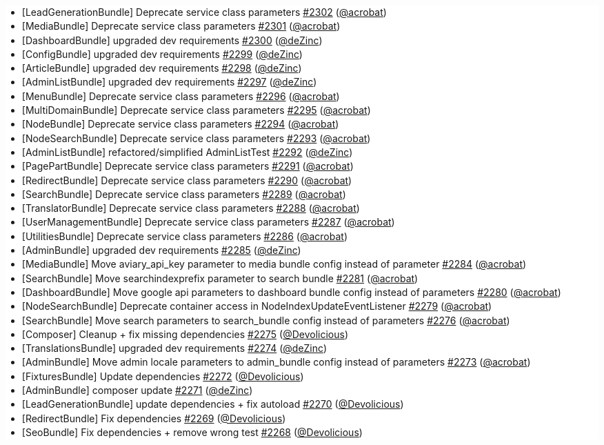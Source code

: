 * [LeadGenerationBundle] Deprecate service class parameters [#2302](https://github.com/Kunstmaan/KunstmaanBundlesCMS/pull/2302) ([@acrobat](https://github.com/acrobat)) 
* [MediaBundle] Deprecate service class parameters [#2301](https://github.com/Kunstmaan/KunstmaanBundlesCMS/pull/2301) ([@acrobat](https://github.com/acrobat)) 
* [DashboardBundle] upgraded dev requirements [#2300](https://github.com/Kunstmaan/KunstmaanBundlesCMS/pull/2300) ([@deZinc](https://github.com/deZinc)) 
* [ConfigBundle] upgraded dev requirements [#2299](https://github.com/Kunstmaan/KunstmaanBundlesCMS/pull/2299) ([@deZinc](https://github.com/deZinc)) 
* [ArticleBundle] upgraded dev requirements [#2298](https://github.com/Kunstmaan/KunstmaanBundlesCMS/pull/2298) ([@deZinc](https://github.com/deZinc)) 
* [AdminListBundle] upgraded dev requirements [#2297](https://github.com/Kunstmaan/KunstmaanBundlesCMS/pull/2297) ([@deZinc](https://github.com/deZinc)) 
* [MenuBundle] Deprecate service class parameters [#2296](https://github.com/Kunstmaan/KunstmaanBundlesCMS/pull/2296) ([@acrobat](https://github.com/acrobat)) 
* [MultiDomainBundle] Deprecate service class parameters [#2295](https://github.com/Kunstmaan/KunstmaanBundlesCMS/pull/2295) ([@acrobat](https://github.com/acrobat)) 
* [NodeBundle] Deprecate service class parameters [#2294](https://github.com/Kunstmaan/KunstmaanBundlesCMS/pull/2294) ([@acrobat](https://github.com/acrobat)) 
* [NodeSearchBundle] Deprecate service class parameters [#2293](https://github.com/Kunstmaan/KunstmaanBundlesCMS/pull/2293) ([@acrobat](https://github.com/acrobat)) 
* [AdminListBundle] refactored/simplified  AdminListTest [#2292](https://github.com/Kunstmaan/KunstmaanBundlesCMS/pull/2292) ([@deZinc](https://github.com/deZinc)) 
* [PagePartBundle] Deprecate service class parameters [#2291](https://github.com/Kunstmaan/KunstmaanBundlesCMS/pull/2291) ([@acrobat](https://github.com/acrobat)) 
* [RedirectBundle] Deprecate service class parameters [#2290](https://github.com/Kunstmaan/KunstmaanBundlesCMS/pull/2290) ([@acrobat](https://github.com/acrobat)) 
* [SearchBundle] Deprecate service class parameters [#2289](https://github.com/Kunstmaan/KunstmaanBundlesCMS/pull/2289) ([@acrobat](https://github.com/acrobat)) 
* [TranslatorBundle] Deprecate service class parameters [#2288](https://github.com/Kunstmaan/KunstmaanBundlesCMS/pull/2288) ([@acrobat](https://github.com/acrobat)) 
* [UserManagementBundle] Deprecate service class parameters [#2287](https://github.com/Kunstmaan/KunstmaanBundlesCMS/pull/2287) ([@acrobat](https://github.com/acrobat)) 
* [UtilitiesBundle] Deprecate service class parameters [#2286](https://github.com/Kunstmaan/KunstmaanBundlesCMS/pull/2286) ([@acrobat](https://github.com/acrobat)) 
* [AdminBundle] upgraded dev requirements [#2285](https://github.com/Kunstmaan/KunstmaanBundlesCMS/pull/2285) ([@deZinc](https://github.com/deZinc)) 
* [MediaBundle] Move aviary_api_key parameter to media bundle config instead of parameter [#2284](https://github.com/Kunstmaan/KunstmaanBundlesCMS/pull/2284) ([@acrobat](https://github.com/acrobat)) 
* [SearchBundle] Move searchindexprefix parameter to search bundle  [#2281](https://github.com/Kunstmaan/KunstmaanBundlesCMS/pull/2281) ([@acrobat](https://github.com/acrobat)) 
* [DashboardBundle] Move google api parameters to dashboard bundle config instead of parameters [#2280](https://github.com/Kunstmaan/KunstmaanBundlesCMS/pull/2280) ([@acrobat](https://github.com/acrobat)) 
* [NodeSearchBundle] Deprecate container access in NodeIndexUpdateEventListener [#2279](https://github.com/Kunstmaan/KunstmaanBundlesCMS/pull/2279) ([@acrobat](https://github.com/acrobat)) 
* [SearchBundle] Move search parameters to search_bundle config instead of parameters [#2276](https://github.com/Kunstmaan/KunstmaanBundlesCMS/pull/2276) ([@acrobat](https://github.com/acrobat)) 
* [Composer] Cleanup + fix missing dependencies [#2275](https://github.com/Kunstmaan/KunstmaanBundlesCMS/pull/2275) ([@Devolicious](https://github.com/Devolicious)) 
* [TranslationsBundle] upgraded dev requirements [#2274](https://github.com/Kunstmaan/KunstmaanBundlesCMS/pull/2274) ([@deZinc](https://github.com/deZinc)) 
* [AdminBundle] Move admin locale parameters to admin_bundle config instead of parameters [#2273](https://github.com/Kunstmaan/KunstmaanBundlesCMS/pull/2273) ([@acrobat](https://github.com/acrobat)) 
* [FixturesBundle] Update dependencies [#2272](https://github.com/Kunstmaan/KunstmaanBundlesCMS/pull/2272) ([@Devolicious](https://github.com/Devolicious)) 
* [AdminBundle] composer update [#2271](https://github.com/Kunstmaan/KunstmaanBundlesCMS/pull/2271) ([@deZinc](https://github.com/deZinc)) 
* [LeadGenerationBundle] update dependencies + fix autoload [#2270](https://github.com/Kunstmaan/KunstmaanBundlesCMS/pull/2270) ([@Devolicious](https://github.com/Devolicious)) 
* [RedirectBundle] Fix dependencies [#2269](https://github.com/Kunstmaan/KunstmaanBundlesCMS/pull/2269) ([@Devolicious](https://github.com/Devolicious)) 
* [SeoBundle] Fix dependencies + remove wrong test [#2268](https://github.com/Kunstmaan/KunstmaanBundlesCMS/pull/2268) ([@Devolicious](https://github.com/Devolicious)) 